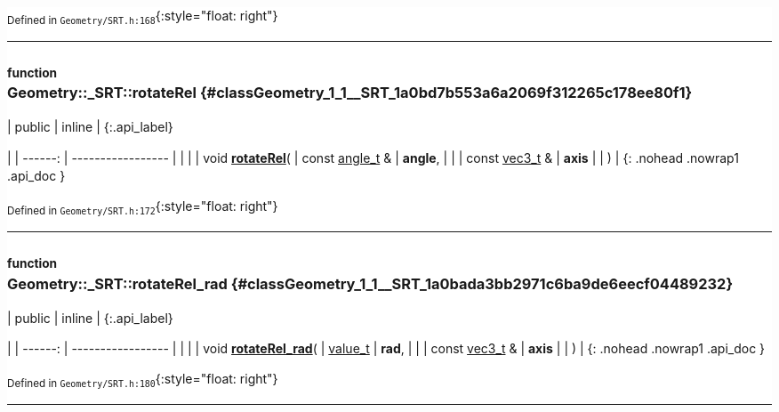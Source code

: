 



<sub>Defined in `Geometry/SRT.h:168`</sub>{:style="float: right"}

-------------------------------------------------------------------

### <small>function</small><br/> Geometry::_SRT::rotateRel {#classGeometry_1_1__SRT_1a0bd7b553a6a2069f312265c178ee80f1}

| public | inline |
{:.api_label}

|
| ------: | ----------------- |
|  |
| void **[rotateRel](#classGeometry_1_1%5F%5FSRT_1a0bd7b553a6a2069f312265c178ee80f1)**( | const [angle_t](classGeometry_1_1%5F%5FSRT#classGeometry_1_1%5F%5FSRT_1aab40ffb26041422bb6c7dc928562e6d9) & | **angle**, |
| | const [vec3_t](classGeometry_1_1%5F%5FSRT#classGeometry_1_1%5F%5FSRT_1ada7e8fb80703e4b9ba603a92f84ad9f1) & | **axis** |
|   ) |
{: .nohead .nowrap1 .api_doc }





<sub>Defined in `Geometry/SRT.h:172`</sub>{:style="float: right"}

-------------------------------------------------------------------

### <small>function</small><br/> Geometry::_SRT::rotateRel_rad {#classGeometry_1_1__SRT_1a0bada3bb2971c6ba9de6eecf04489232}

| public | inline |
{:.api_label}

|
| ------: | ----------------- |
|  |
| void **[rotateRel_rad](#classGeometry_1_1%5F%5FSRT_1a0bada3bb2971c6ba9de6eecf04489232)**( |  [value_t](classGeometry_1_1%5F%5FSRT#classGeometry_1_1%5F%5FSRT_1ab9028364740d9eda47ada549f822358f)  | **rad**, |
| | const [vec3_t](classGeometry_1_1%5F%5FSRT#classGeometry_1_1%5F%5FSRT_1ada7e8fb80703e4b9ba603a92f84ad9f1) & | **axis** |
|   ) |
{: .nohead .nowrap1 .api_doc }





<sub>Defined in `Geometry/SRT.h:180`</sub>{:style="float: right"}

-------------------------------------------------------------------
